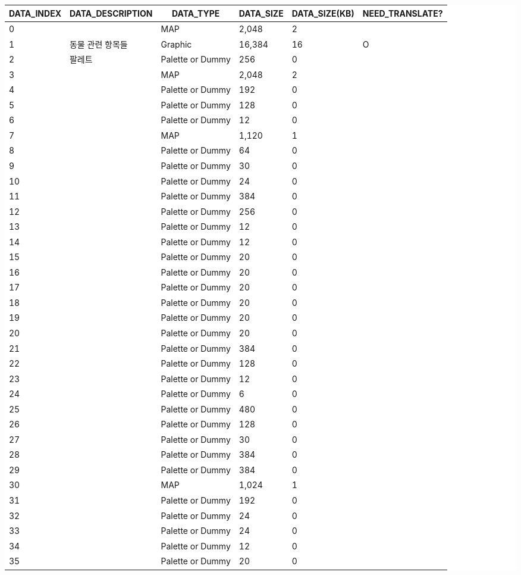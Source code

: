| DATA_INDEX | DATA_DESCRIPTION    | DATA_TYPE        | DATA_SIZE | DATA_SIZE(KB) | NEED_TRANSLATE? |
|------------|---------------------|------------------|-----------|---------------|-----------------|
| 0          |                     | MAP              | 2,048     | 2             |                 |
| 1          | 동물 관련 항목들    | Graphic          | 16,384    | 16            | O               |
| 2          | 팔레트              | Palette or Dummy | 256       | 0             |                 |
| 3          |                     | MAP              | 2,048     | 2             |                 |
| 4          |                     | Palette or Dummy | 192       | 0             |                 |
| 5          |                     | Palette or Dummy | 128       | 0             |                 |
| 6          |                     | Palette or Dummy | 12        | 0             |                 |
| 7          |                     | MAP              | 1,120     | 1             |                 |
| 8          |                     | Palette or Dummy | 64        | 0             |                 |
| 9          |                     | Palette or Dummy | 30        | 0             |                 |
| 10         |                     | Palette or Dummy | 24        | 0             |                 |
| 11         |                     | Palette or Dummy | 384       | 0             |                 |
| 12         |                     | Palette or Dummy | 256       | 0             |                 |
| 13         |                     | Palette or Dummy | 12        | 0             |                 |
| 14         |                     | Palette or Dummy | 12        | 0             |                 |
| 15         |                     | Palette or Dummy | 20        | 0             |                 |
| 16         |                     | Palette or Dummy | 20        | 0             |                 |
| 17         |                     | Palette or Dummy | 20        | 0             |                 |
| 18         |                     | Palette or Dummy | 20        | 0             |                 |
| 19         |                     | Palette or Dummy | 20        | 0             |                 |
| 20         |                     | Palette or Dummy | 20        | 0             |                 |
| 21         |                     | Palette or Dummy | 384       | 0             |                 |
| 22         |                     | Palette or Dummy | 128       | 0             |                 |
| 23         |                     | Palette or Dummy | 12        | 0             |                 |
| 24         |                     | Palette or Dummy | 6         | 0             |                 |
| 25         |                     | Palette or Dummy | 480       | 0             |                 |
| 26         |                     | Palette or Dummy | 128       | 0             |                 |
| 27         |                     | Palette or Dummy | 30        | 0             |                 |
| 28         |                     | Palette or Dummy | 384       | 0             |                 |
| 29         |                     | Palette or Dummy | 384       | 0             |                 |
| 30         |                     | MAP              | 1,024     | 1             |                 |
| 31         |                     | Palette or Dummy | 192       | 0             |                 |
| 32         |                     | Palette or Dummy | 24        | 0             |                 |
| 33         |                     | Palette or Dummy | 24        | 0             |                 |
| 34         |                     | Palette or Dummy | 12        | 0             |                 |
| 35         |                     | Palette or Dummy | 20        | 0             |                 |